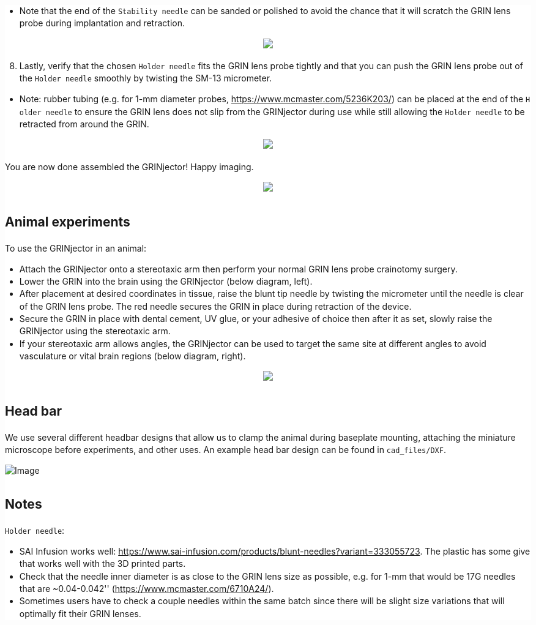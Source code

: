   * Note that the end of the `Stability needle` can be sanded or polished to avoid the chance that it will scratch the GRIN lens probe during implantation and retraction.

<p align="center"><img src="https://user-images.githubusercontent.com/5241605/98115791-3c27d500-1e5c-11eb-88a2-a93a26b4b4f6.png" width="30%"></p>

8. Lastly, verify that the chosen `Holder needle` fits the GRIN lens probe tightly and that you can push the GRIN lens probe out of the `Holder needle` smoothly by twisting the SM-13 micrometer.
  
  * Note: rubber tubing (e.g. for 1-mm diameter probes, https://www.mcmaster.com/5236K203/) can be placed at the end of the `Holder needle` to ensure the GRIN lens does not slip from the GRINjector during use while still allowing the `Holder needle` to be retracted from around the GRIN.

<p align="center"><img src="https://user-images.githubusercontent.com/5241605/98116361-0505f380-1e5d-11eb-9d98-f1d25e4e50c8.png" width="60%"></p>

You are now done assembled the GRINjector! Happy imaging.

<p align="center"><img src="https://user-images.githubusercontent.com/5241605/98117424-93c74000-1e5e-11eb-941a-dd73a9046b34.png" width="40%"></p>

## Animal experiments

To use the GRINjector in an animal:
* Attach the GRINjector onto a stereotaxic arm then perform your normal GRIN lens probe crainotomy surgery.
* Lower the GRIN into the brain using the GRINjector (below diagram, left).
* After placement at desired coordinates in tissue, raise the blunt tip needle by twisting the micrometer until the needle is clear of the GRIN lens probe. The red needle secures the GRIN in place during retraction of the device.
* Secure the GRIN in place with dental cement, UV glue, or your adhesive of choice then after it as set, slowly raise the GRINjector using the stereotaxic arm.
* If your stereotaxic arm allows angles, the GRINjector can be used to target the same site at different angles to avoid vasculature or vital brain regions (below diagram, right).

<p align="center"><img src="https://user-images.githubusercontent.com/5241605/98118465-1a305180-1e60-11eb-9ea6-34a963d214c3.png" width="100%"></p>

## Head bar

We use several different headbar designs that allow us to clamp the animal during baseplate mounting, attaching the miniature microscope before experiments, and other uses. An example head bar design can be found in `cad_files/DXF`.

![Image](https://github.com/user-attachments/assets/4e1167ab-d96e-4c1b-9ba9-8126f0ef245c)

## Notes

`Holder needle`:
* SAI Infusion works well: https://www.sai-infusion.com/products/blunt-needles?variant=333055723. The plastic has some give that works well with the 3D printed parts.
* Check that the needle inner diameter is as close to the GRIN lens size as possible, e.g. for 1-mm that would be 17G needles that are ~0.04-0.042'' (https://www.mcmaster.com/6710A24/). 
* Sometimes users have to check a couple needles within the same batch since there will be slight size variations that will optimally fit their GRIN lenses.
